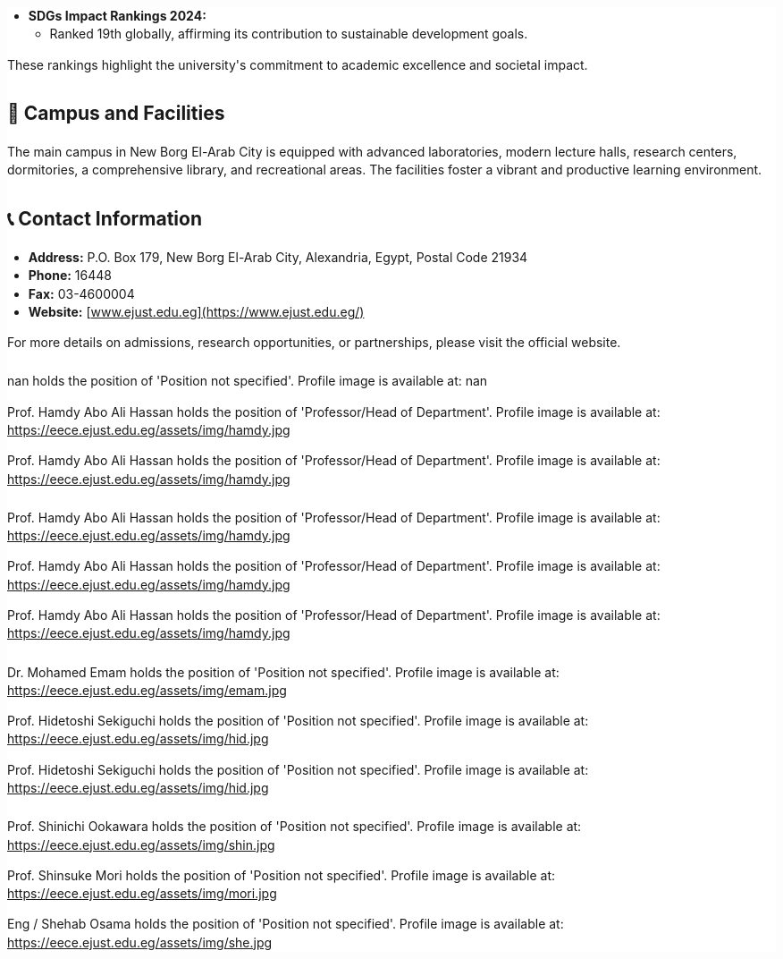 - **SDGs Impact Rankings 2024:**
  - Ranked 19th globally, affirming its contribution to sustainable development goals.

These rankings highlight the university's commitment to academic excellence and societal impact.

## 📍 Campus and Facilities

The main campus in New Borg El-Arab City is equipped with advanced laboratories, modern lecture halls, research centers, dormitories, a comprehensive library, and recreational areas. The facilities foster a vibrant and productive learning environment.

## 📞 Contact Information

- **Address:** P.O. Box 179, New Borg El-Arab City, Alexandria, Egypt, Postal Code 21934
- **Phone:** 16448
- **Fax:** 03-4600004
- **Website:** [www.ejust.edu.eg](https://www.ejust.edu.eg/)

For more details on admissions, research opportunities, or partnerships, please visit the official website.
###   
nan holds the position of 'Position not specified'. Profile image is available at: nan

Prof. Hamdy Abo Ali Hassan holds the position of 'Professor/Head of Department'. Profile image is available at: https://eece.ejust.edu.eg/assets/img/hamdy.jpg

Prof. Hamdy Abo Ali Hassan holds the position of 'Professor/Head of Department'. Profile image is available at: https://eece.ejust.edu.eg/assets/img/hamdy.jpg

###    
Prof. Hamdy Abo Ali Hassan holds the position of 'Professor/Head of Department'. Profile image is available at: https://eece.ejust.edu.eg/assets/img/hamdy.jpg

Prof. Hamdy Abo Ali Hassan holds the position of 'Professor/Head of Department'. Profile image is available at: https://eece.ejust.edu.eg/assets/img/hamdy.jpg

Prof. Hamdy Abo Ali Hassan holds the position of 'Professor/Head of Department'. Profile image is available at: https://eece.ejust.edu.eg/assets/img/hamdy.jpg

###     
Dr. Mohamed Emam holds the position of 'Position not specified'. Profile image is available at: https://eece.ejust.edu.eg/assets/img/emam.jpg

Prof. Hidetoshi Sekiguchi holds the position of 'Position not specified'. Profile image is available at: https://eece.ejust.edu.eg/assets/img/hid.jpg

Prof. Hidetoshi Sekiguchi holds the position of 'Position not specified'. Profile image is available at: https://eece.ejust.edu.eg/assets/img/hid.jpg

###     
Prof. Shinichi Ookawara holds the position of 'Position not specified'. Profile image is available at: https://eece.ejust.edu.eg/assets/img/shin.jpg

Prof. Shinsuke Mori holds the position of 'Position not specified'. Profile image is available at: https://eece.ejust.edu.eg/assets/img/mori.jpg

Eng / Shehab Osama holds the position of 'Position not specified'. Profile image is available at: https://eece.ejust.edu.eg/assets/img/she.jpg
